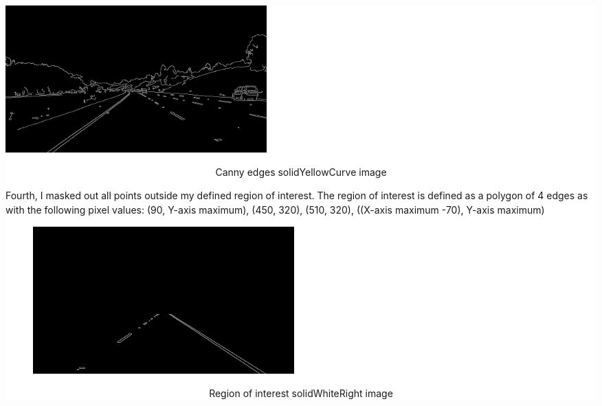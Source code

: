  <img src="test_images_output/cannyEdges_solidYellowCurve.jpg" width="380" alt="CannyEdges_solidYellowCurve" />
 <figcaption>
     <p style="text-align: center;"> Canny edges solidYellowCurve image </p>
 </figcaption>
</figure>

Fourth, I masked out all points outside my defined region of interest. The region of interest is defined as a polygon of 4 edges as with the following pixel values: (90, Y-axis maximum), (450, 320), (510, 320), ((X-axis maximum -70), Y-axis maximum)
<figure>
 <img src="test_images_output/roi_solidWhiteRight.jpg" width="380" alt="CannyEdges_solidWhiteRight" />
 <figcaption>
     <p style="text-align: center;"> Region of interest solidWhiteRight image </p>
     <p/>
 </figcaption>